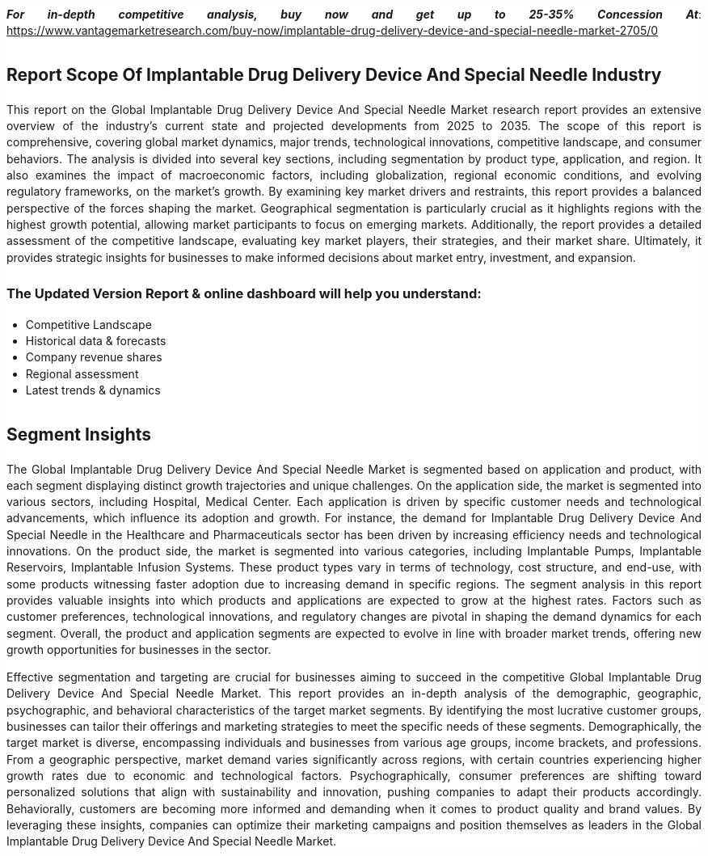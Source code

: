 <p style="text-align:justify"><em><strong>For in-depth competitive analysis, buy now and get up to 25-35% Concession At</strong></em>: <a href="https://www.vantagemarketresearch.com/buy-now/implantable-drug-delivery-device-and-special-needle-market-2705/0">https://www.vantagemarketresearch.com/buy-now/implantable-drug-delivery-device-and-special-needle-market-2705/0</a></p>

<h2 style="text-align:justify"><strong>Report Scope Of Implantable Drug Delivery Device And Special Needle Industry</strong></h2>

<p style="text-align:justify">This report on the Global Implantable Drug Delivery Device And Special Needle Market research report provides an extensive overview of the industry&rsquo;s current state and projected developments from 2025 to 2035. The scope of this report is comprehensive, covering global market dynamics, major trends, technological innovations, competitive landscape, and consumer behaviors. The analysis is divided into several key sections, including segmentation by product type, application, and region. It also examines the impact of macroeconomic factors, including globalization, regional economic conditions, and evolving regulatory frameworks, on the market&rsquo;s growth. By examining key market drivers and restraints, this report provides a balanced perspective of the forces shaping the market. Geographical segmentation is particularly crucial as it highlights regions with the highest growth potential, allowing market participants to focus on emerging markets. Additionally, the report provides a detailed assessment of the competitive landscape, evaluating key market players, their strategies, and their market share. Ultimately, it provides strategic insights for businesses to make informed decisions about market entry, investment, and expansion.</p>

<h3 style="text-align:justify"><strong>The Updated Version Report &amp; online dashboard will help you understand:</strong></h3>

<ul>
    <li style="text-align: justify;">Competitive Landscape</li>
    <li style="text-align: justify;">Historical data &amp; forecasts</li>
    <li style="text-align: justify;">Company revenue shares</li>
    <li style="text-align: justify;">Regional assessment</li>
    <li style="text-align: justify;">Latest trends &amp; dynamics</li>
</ul>

<h2 style="text-align:justify"><strong>Segment Insights</strong></h2>

<p style="text-align:justify">The Global Implantable Drug Delivery Device And Special Needle Market is segmented based on application and product, with each segment displaying distinct growth trajectories and unique challenges. On the application side, the market is segmented into various sectors, including Hospital, Medical Center. Each application is driven by specific customer needs and technological advancements, which influence its adoption and growth. For instance, the demand for Implantable Drug Delivery Device And Special Needle in the Healthcare and Pharmaceuticals sector has been driven by increasing efficiency needs and technological innovations. On the product side, the market is segmented into various categories, including Implantable Pumps, Implantable Reservoirs, Implantable Infusion Systems. These product types vary in terms of technology, cost structure, and end-use, with some products witnessing faster adoption due to increasing demand in specific regions. The segment analysis in this report provides valuable insights into which products and applications are expected to grow at the highest rates. Factors such as customer preferences, technological innovations, and regulatory changes are pivotal in shaping the demand dynamics for each segment. Overall, the product and application segments are expected to evolve in line with broader market trends, offering new growth opportunities for businesses in the sector.</p>

<p style="text-align:justify">Effective segmentation and targeting are crucial for businesses aiming to succeed in the competitive Global Implantable Drug Delivery Device And Special Needle Market. This report provides an in-depth analysis of the demographic, geographic, psychographic, and behavioral characteristics of the target market segments. By identifying the most lucrative customer groups, businesses can tailor their offerings and marketing strategies to meet the specific needs of these segments. Demographically, the target market is diverse, encompassing individuals and businesses from various age groups, income brackets, and professions. From a geographic perspective, market demand varies significantly across regions, with certain countries experiencing higher growth rates due to economic and technological factors. Psychographically, consumer preferences are shifting toward personalized solutions that align with sustainability and innovation, pushing companies to adapt their products accordingly. Behaviorally, customers are becoming more informed and demanding when it comes to product quality and brand values. By leveraging these insights, companies can optimize their marketing campaigns and position themselves as leaders in the Global Implantable Drug Delivery Device And Special Needle Market.</p>
